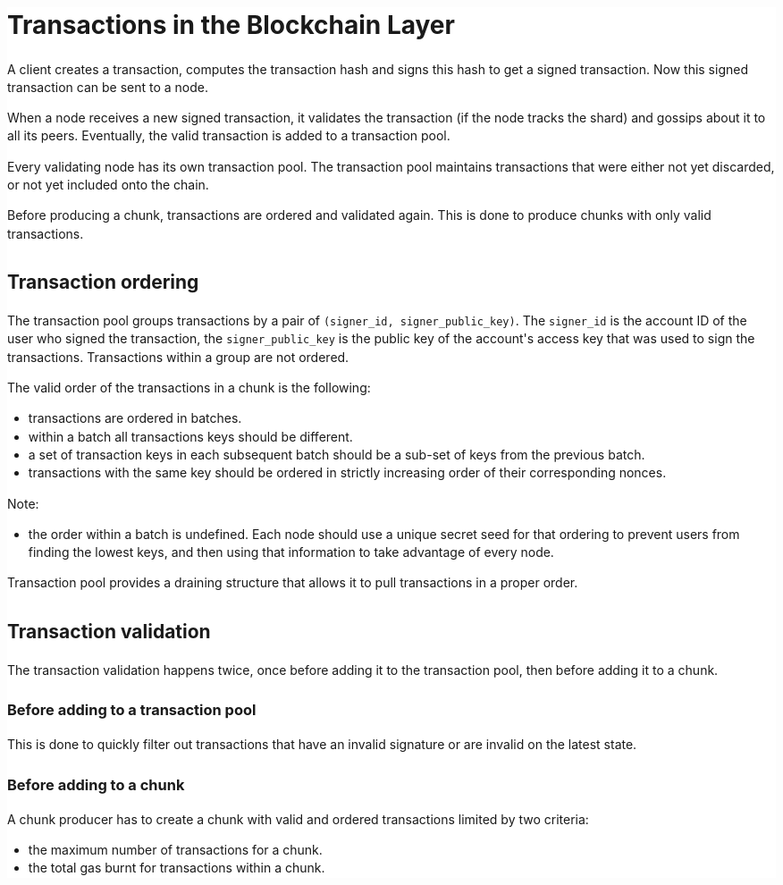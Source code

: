 # Transactions in the Blockchain Layer

A client creates a transaction, computes the transaction hash and signs this hash to get a signed transaction.
Now this signed transaction can be sent to a node.

When a node receives a new signed transaction, it validates the transaction (if the node tracks the shard) and gossips about it to all its peers. Eventually, the valid transaction is added to a transaction pool.

Every validating node has its own transaction pool. The transaction pool maintains transactions that were either not yet discarded, or not yet included onto the chain.

Before producing a chunk, transactions are ordered and validated again. This is done to produce chunks with only valid transactions.

## Transaction ordering

The transaction pool groups transactions by a pair of `(signer_id, signer_public_key)`.
The `signer_id` is the account ID of the user who signed the transaction, the `signer_public_key` is the public key of the account's access key that was used to sign the transactions.
Transactions within a group are not ordered.

The valid order of the transactions in a chunk is the following:

- transactions are ordered in batches.
- within a batch all transactions keys should be different.
- a set of transaction keys in each subsequent batch should be a sub-set of keys from the previous batch.
- transactions with the same key should be ordered in strictly increasing order of their corresponding nonces.

Note:

- the order within a batch is undefined. Each node should use a unique secret seed for that ordering to prevent users from finding the lowest keys, and then using that information to take advantage of every node.

Transaction pool provides a draining structure that allows it to pull transactions in a proper order.

## Transaction validation

The transaction validation happens twice, once before adding it to the transaction pool, then before adding it to a chunk.

### Before adding to a transaction pool

This is done to quickly filter out transactions that have an invalid signature or are invalid on the latest state.

### Before adding to a chunk

A chunk producer has to create a chunk with valid and ordered transactions limited by two criteria:
 - the maximum number of transactions for a chunk. 
 - the total gas burnt for transactions within a chunk.

